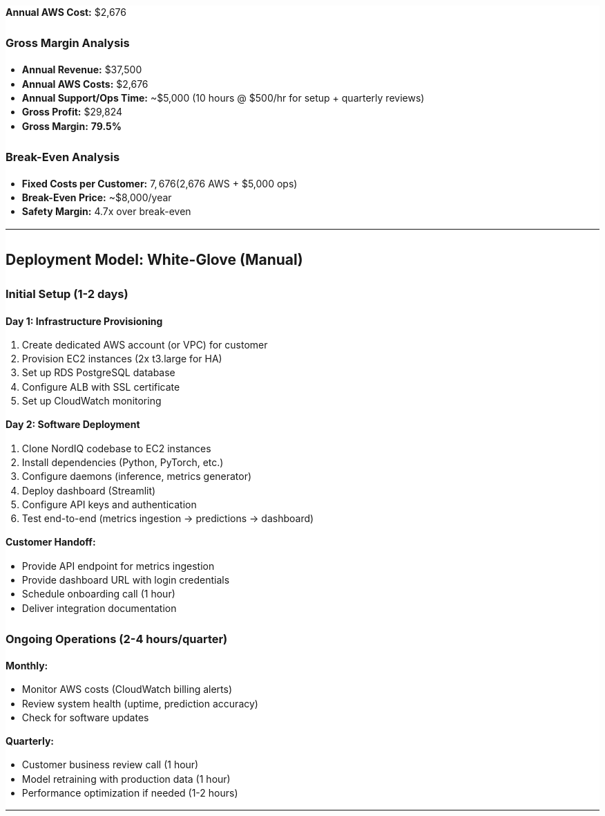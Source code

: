**Annual AWS Cost:** $2,676

### Gross Margin Analysis

- **Annual Revenue:** $37,500
- **Annual AWS Costs:** $2,676
- **Annual Support/Ops Time:** ~$5,000 (10 hours @ $500/hr for setup + quarterly reviews)
- **Gross Profit:** $29,824
- **Gross Margin:** **79.5%**

### Break-Even Analysis

- **Fixed Costs per Customer:** $7,676 ($2,676 AWS + $5,000 ops)
- **Break-Even Price:** ~$8,000/year
- **Safety Margin:** 4.7x over break-even

---

## Deployment Model: White-Glove (Manual)

### Initial Setup (1-2 days)

**Day 1: Infrastructure Provisioning**
1. Create dedicated AWS account (or VPC) for customer
2. Provision EC2 instances (2x t3.large for HA)
3. Set up RDS PostgreSQL database
4. Configure ALB with SSL certificate
5. Set up CloudWatch monitoring

**Day 2: Software Deployment**
1. Clone NordIQ codebase to EC2 instances
2. Install dependencies (Python, PyTorch, etc.)
3. Configure daemons (inference, metrics generator)
4. Deploy dashboard (Streamlit)
5. Configure API keys and authentication
6. Test end-to-end (metrics ingestion → predictions → dashboard)

**Customer Handoff:**
- Provide API endpoint for metrics ingestion
- Provide dashboard URL with login credentials
- Schedule onboarding call (1 hour)
- Deliver integration documentation

### Ongoing Operations (2-4 hours/quarter)

**Monthly:**
- Monitor AWS costs (CloudWatch billing alerts)
- Review system health (uptime, prediction accuracy)
- Check for software updates

**Quarterly:**
- Customer business review call (1 hour)
- Model retraining with production data (1 hour)
- Performance optimization if needed (1-2 hours)

---